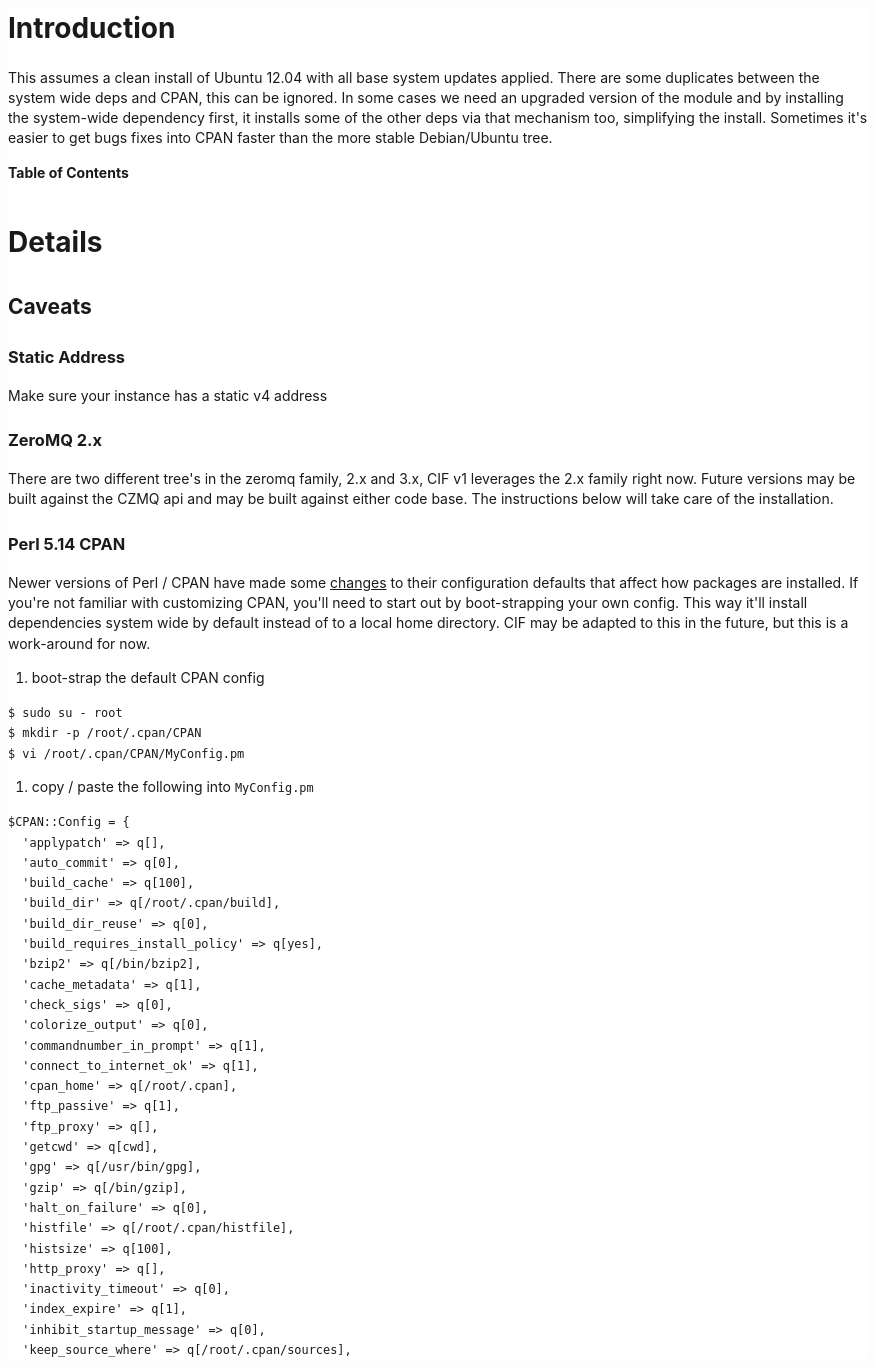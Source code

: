 # Introduction #
This assumes a clean install of Ubuntu 12.04 with all base system updates applied. There are some duplicates between the system wide deps and CPAN, this can be ignored. In some cases we need an upgraded version of the module and by installing the system-wide dependency first, it installs some of the other deps via that mechanism too, simplifying the install. Sometimes it's easier to get bugs fixes into CPAN faster than the more stable Debian/Ubuntu tree.

**Table of Contents**


# Details #
## Caveats ##
### Static Address ###
Make sure your instance has a static v4 address
### ZeroMQ 2.x ###
There are two different tree's in the zeromq family, 2.x and 3.x, CIF v1 leverages the 2.x family right now. Future versions may be built against the CZMQ api and may be built against either code base. The instructions below will take care of the installation.
### Perl 5.14 CPAN ###
Newer versions of Perl / CPAN have made some [changes](http://sipb.mit.edu/doc/cpan/) to their configuration defaults that affect how packages are installed. If you're not familiar with customizing CPAN, you'll need to start out by boot-strapping your own config. This way it'll install dependencies system wide by default instead of to a local home directory. CIF may be adapted to this in the future, but this is a work-around for now.
  1. boot-strap the default CPAN config
```
$ sudo su - root
$ mkdir -p /root/.cpan/CPAN
$ vi /root/.cpan/CPAN/MyConfig.pm
```
  1. copy / paste the following into `MyConfig.pm`
```
$CPAN::Config = {
  'applypatch' => q[],
  'auto_commit' => q[0],
  'build_cache' => q[100],
  'build_dir' => q[/root/.cpan/build],
  'build_dir_reuse' => q[0],
  'build_requires_install_policy' => q[yes],
  'bzip2' => q[/bin/bzip2],
  'cache_metadata' => q[1],
  'check_sigs' => q[0],
  'colorize_output' => q[0],
  'commandnumber_in_prompt' => q[1],
  'connect_to_internet_ok' => q[1],
  'cpan_home' => q[/root/.cpan],
  'ftp_passive' => q[1],
  'ftp_proxy' => q[],
  'getcwd' => q[cwd],
  'gpg' => q[/usr/bin/gpg],
  'gzip' => q[/bin/gzip],
  'halt_on_failure' => q[0],
  'histfile' => q[/root/.cpan/histfile],
  'histsize' => q[100],
  'http_proxy' => q[],
  'inactivity_timeout' => q[0],
  'index_expire' => q[1],
  'inhibit_startup_message' => q[0],
  'keep_source_where' => q[/root/.cpan/sources],
```